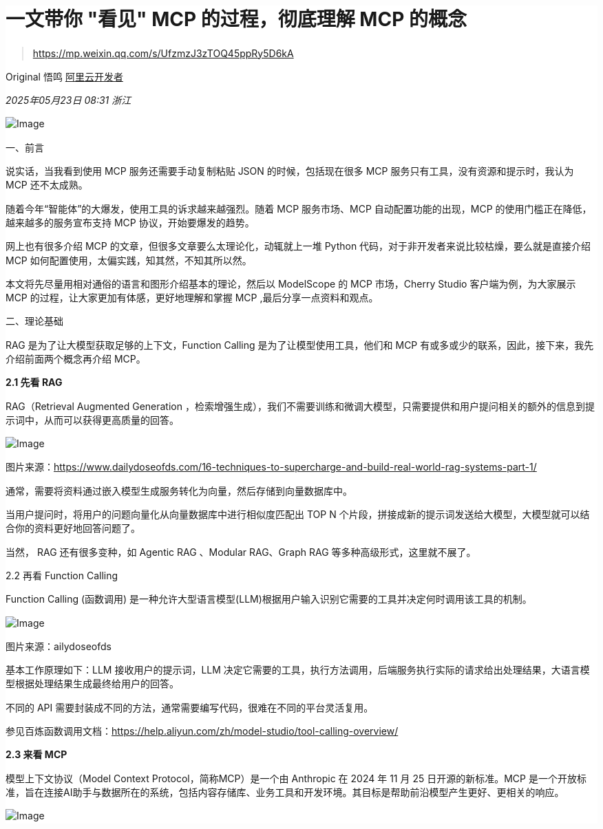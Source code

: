 # 一文带你 "看见" MCP 的过程，彻底理解 MCP 的概念
> https://mp.weixin.qq.com/s/UfzmzJ3zTOQ45ppRy5D6kA

Original 悟鸣 [阿里云开发者](javascript:void(0);)

_2025年05月23日 08:31_ _浙江_

![Image](https://mmbiz.qpic.cn/mmbiz_jpg/Z6bicxIx5naLrU7fFaF1s5cc9SMEzqmQzayQARaCYvxm2ekA9O3aK6sM76LLZmHoGSrxfvib5oEzyamIn0TJ2dMA/640?wx_fmt=jpeg&from=appmsg&tp=webp&wxfrom=5&wx_lazy=1)

一、前言

说实话，当我看到使用 MCP 服务还需要手动复制粘贴 JSON 的时候，包括现在很多 MCP 服务只有工具，没有资源和提示时，我认为 MCP 还不太成熟。

随着今年“智能体”的大爆发，使用工具的诉求越来越强烈。随着 MCP 服务市场、MCP 自动配置功能的出现，MCP 的使用门槛正在降低，越来越多的服务宣布支持 MCP 协议，开始要爆发的趋势。

网上也有很多介绍 MCP 的文章，但很多文章要么太理论化，动辄就上一堆 Python 代码，对于非开发者来说比较枯燥，要么就是直接介绍 MCP 如何配置使用，太偏实践，知其然，不知其所以然。

本文将先尽量用相对通俗的语言和图形介绍基本的理论，然后以 ModelScope 的 MCP 市场，Cherry Studio 客户端为例，为大家展示 MCP 的过程，让大家更加有体感，更好地理解和掌握 MCP ,最后分享一点资料和观点。

二、理论基础

RAG 是为了让大模型获取足够的上下文，Function Calling 是为了让模型使用工具，他们和 MCP 有或多或少的联系，因此，接下来，我先介绍前面两个概念再介绍 MCP。

**2.1 先看 RAG**

RAG（Retrieval Augmented Generation ，检索增强生成），我们不需要训练和微调大模型，只需要提供和用户提问相关的额外的信息到提示词中，从而可以获得更高质量的回答。

![Image](https://mmbiz.qpic.cn/mmbiz_png/Z6bicxIx5naL2bakmHG7gRicob7WwaDUzetkfS7QVBiaOgh03gC9vVib0opP6BG82U8FlPsZBZnsAwHGicAl5MM9icBg/640?wx_fmt=png&from=appmsg&tp=webp&wxfrom=5&wx_lazy=1)

图片来源：https://www.dailydoseofds.com/16-techniques-to-supercharge-and-build-real-world-rag-systems-part-1/

通常，需要将资料通过嵌入模型生成服务转化为向量，然后存储到向量数据库中。

当用户提问时，将用户的问题向量化从向量数据库中进行相似度匹配出 TOP N 个片段，拼接成新的提示词发送给大模型，大模型就可以结合你的资料更好地回答问题了。

当然， RAG 还有很多变种，如 Agentic RAG 、Modular RAG、Graph RAG 等多种高级形式，这里就不展了。

2.2 再看 Function Calling

Function Calling (函数调用) 是一种允许大型语言模型(LLM)根据用户输入识别它需要的工具并决定何时调用该工具的机制。

![Image](https://mmbiz.qpic.cn/mmbiz_gif/Z6bicxIx5naL2bakmHG7gRicob7WwaDUzeEOaOmlYcCrqIG37TO4Vub6uLFW2BiacbZaMc0ZXzkY5qY93b9Rcys4w/640?wx_fmt=gif&from=appmsg&tp=webp&wxfrom=5&wx_lazy=1)

图片来源：ailydoseofds

基本工作原理如下：LLM 接收用户的提示词，LLM 决定它需要的工具，执行方法调用，后端服务执行实际的请求给出处理结果，大语言模型根据处理结果生成最终给用户的回答。

不同的 API 需要封装成不同的方法，通常需要编写代码，很难在不同的平台灵活复用。

参见百炼函数调用文档：https://help.aliyun.com/zh/model-studio/tool-calling-overview/

**2.3 来看 MCP** 

模型上下文协议（Model Context Protocol，简称MCP）是一个由 Anthropic 在 2024 年 11 月 25 日开源的新标准。MCP 是一个开放标准，旨在连接AI助手与数据所在的系统，包括内容存储库、业务工具和开发环境。其目标是帮助前沿模型产生更好、更相关的响应。

![Image](https://mmbiz.qpic.cn/mmbiz_png/Z6bicxIx5naL2bakmHG7gRicob7WwaDUzeUYSgX7IwZibUjkEztMibdicria5QTn6VdUibpOo7G3YLDJGoovrlXV9U5vg/640?wx_fmt=png&from=appmsg&tp=webp&wxfrom=5&wx_lazy=1)
